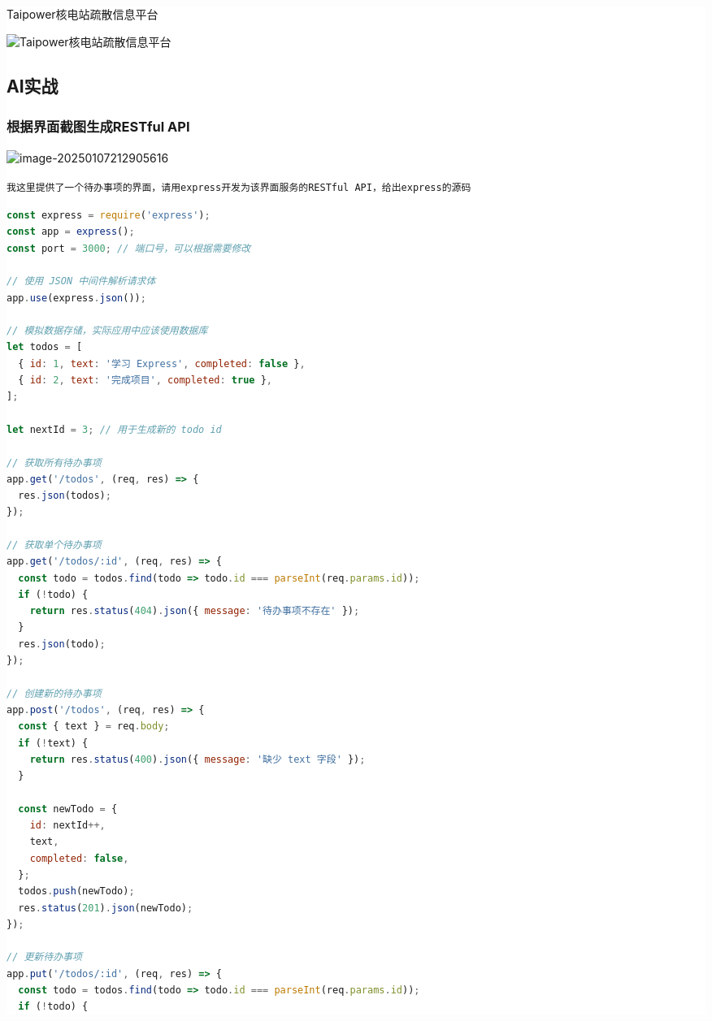 Taipower核电站疏散信息平台

![Taipower核电站疏散信息平台](Express.assets/Taipower.jpg)

## AI实战

### 根据界面截图生成RESTful API

![image-20250107212905616](Express.assets/image-20250107212905616.png)

```
我这里提供了一个待办事项的界面，请用express开发为该界面服务的RESTful API，给出express的源码
```

```javascript
const express = require('express');
const app = express();
const port = 3000; // 端口号，可以根据需要修改

// 使用 JSON 中间件解析请求体
app.use(express.json());

// 模拟数据存储，实际应用中应该使用数据库
let todos = [
  { id: 1, text: '学习 Express', completed: false },
  { id: 2, text: '完成项目', completed: true },
];

let nextId = 3; // 用于生成新的 todo id

// 获取所有待办事项
app.get('/todos', (req, res) => {
  res.json(todos);
});

// 获取单个待办事项
app.get('/todos/:id', (req, res) => {
  const todo = todos.find(todo => todo.id === parseInt(req.params.id));
  if (!todo) {
    return res.status(404).json({ message: '待办事项不存在' });
  }
  res.json(todo);
});

// 创建新的待办事项
app.post('/todos', (req, res) => {
  const { text } = req.body;
  if (!text) {
    return res.status(400).json({ message: '缺少 text 字段' });
  }

  const newTodo = {
    id: nextId++,
    text,
    completed: false,
  };
  todos.push(newTodo);
  res.status(201).json(newTodo);
});

// 更新待办事项
app.put('/todos/:id', (req, res) => {
  const todo = todos.find(todo => todo.id === parseInt(req.params.id));
  if (!todo) {
```